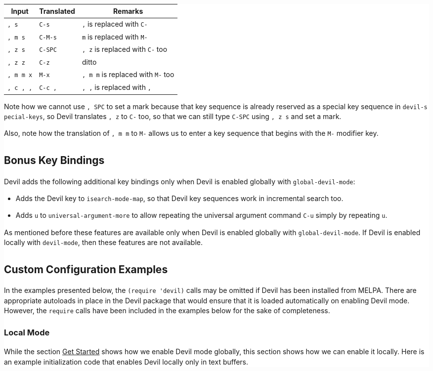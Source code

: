 | Input     | Translated | Remarks                            |
|-----------|------------|------------------------------------|
| `, s`     | `C-s`      | `,` is replaced with `C-`          |
| `, m s`   | `C-M-s`    | `m` is replaced with `M-`          |
| `, z s`   | `C-SPC`    | `, z` is replaced with `C-` too    |
| `, z z`   | `C-z`      | ditto                              |
| `, m m x` | `M-x`      | `, m m`  is replaced with `M-` too |
| `, c , ,` | `C-c ,`    | `, ,` is replaced with `,`         |

Note how we cannot use `, SPC` to set a mark because that key sequence
is already reserved as a special key sequence in `devil-special-keys`,
so Devil translates `, z` to `C-` too, so that we can still type
`C-SPC` using `, z s` and set a mark.

Also, note how the translation of `, m m` to `M-` allows us to enter a
key sequence that begins with the `M-` modifier key.


Bonus Key Bindings
------------------

Devil adds the following additional key bindings only when Devil is
enabled globally with `global-devil-mode`:

- Adds the Devil key to `isearch-mode-map`, so that Devil key
  sequences work in incremental search too.

- Adds `u` to `universal-argument-more` to allow repeating the
  universal argument command `C-u` simply by repeating `u`.

As mentioned before these features are available only when Devil is
enabled globally with `global-devil-mode`. If Devil is enabled locally
with `devil-mode`, then these features are not available.


Custom Configuration Examples
-----------------------------

In the examples presented below, the `(require 'devil)` calls may be
omitted if Devil has been installed from MELPA. There are appropriate
autoloads in place in the Devil package that would ensure that it is
loaded automatically on enabling Devil mode. However, the `require`
calls have been included in the examples below for the sake of
completeness.


### Local Mode

While the section [Get Started](#get-started) shows how we enable
Devil mode globally, this section shows how we can enable it locally.
Here is an example initialization code that enables Devil locally only
in text buffers.
